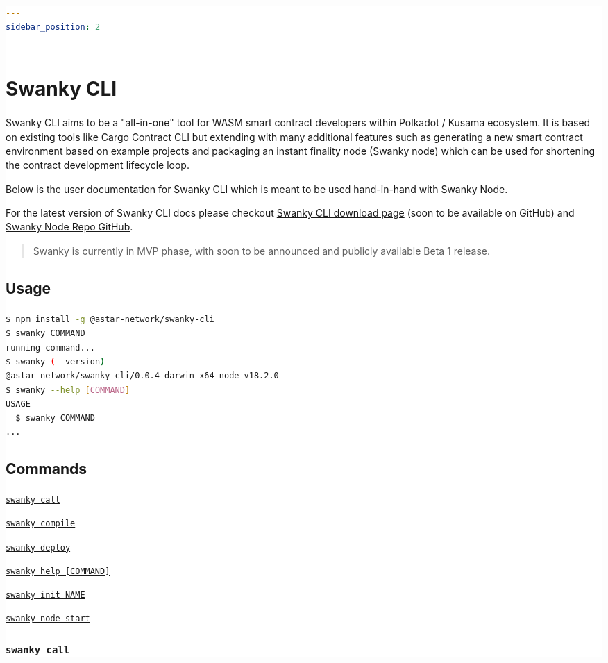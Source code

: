 ```yaml
---
sidebar_position: 2
---
```


# Swanky CLI

Swanky CLI aims to be a "all-in-one" tool for WASM smart contract developers within Polkadot / Kusama ecosystem. It is based on existing tools like Cargo Contract CLI but extending with many additional features such as generating a new smart contract environment based on example projects and packaging an instant finality node (Swanky node) which can be used for shortening the contract development lifecycle loop.

Below is the user documentation for Swanky CLI which is meant to be used hand-in-hand with Swanky Node.

For the latest version of Swanky CLI docs please checkout [Swanky CLI download page](https://www.npmjs.com/package/@astar-network/swanky-cli) (soon to be available on GitHub) and [Swanky Node Repo GitHub](https://github.com/AstarNetwork/swanky-node).

> Swanky is currently in MVP phase, with soon to be announced and publicly available Beta 1 release.

## Usage

```bash
$ npm install -g @astar-network/swanky-cli
$ swanky COMMAND
running command...
$ swanky (--version)
@astar-network/swanky-cli/0.0.4 darwin-x64 node-v18.2.0
$ swanky --help [COMMAND]
USAGE
  $ swanky COMMAND
...
```

## Commands

[`swanky call`](https://www.npmjs.com/package/@astar-network/swanky-cli#swanky-call)

[`swanky compile`](https://www.npmjs.com/package/@astar-network/swanky-cli#swanky-compile)

[`swanky deploy`](https://www.npmjs.com/package/@astar-network/swanky-cli#swanky-deploy)

[`swanky help [COMMAND]`](https://www.npmjs.com/package/@astar-network/swanky-cli#swanky-help-command)

[`swanky init NAME`](https://www.npmjs.com/package/@astar-network/swanky-cli#swanky-init-name)

[`swanky node start`](https://www.npmjs.com/package/@astar-network/swanky-cli#swanky-node-start)

### `swanky call`


[`pallet-contracts`]: https://github.com/paritytech/substrate/tree/master/frame/contracts
[`pallet-dapps-staking`]: https://github.com/AstarNetwork/astar-frame/tree/polkadot-v0.9.19/frame/dapps-staking
[`pallet-assets`]: https://github.com/paritytech/substrate/tree/master/frame/assets
[`swanky-node` GitHub repo]: https://github.com/AstarNetwork/swanky-node
[`swanky` CLI Github repo]: https://github.com/AstarNetwork/swanky-cli